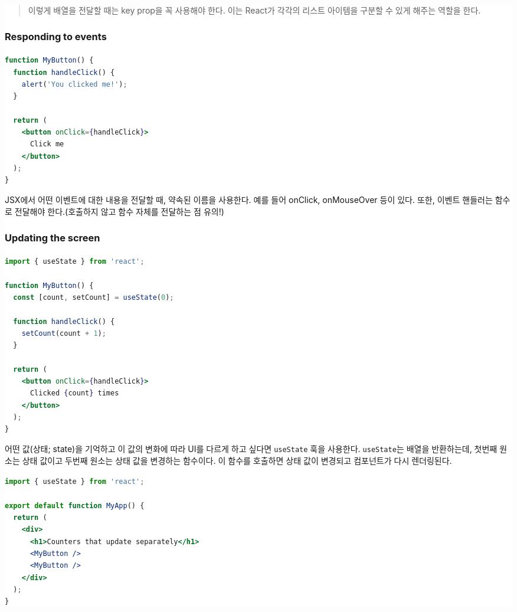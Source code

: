 > 이렇게 배열을 전달할 때는 key prop을 꼭 사용해야 한다. 이는 React가 각각의 리스트 아이템을 구분할 수 있게 해주는 역할을 한다.

### Responding to events

```jsx
function MyButton() {
  function handleClick() {
    alert('You clicked me!');
  }

  return (
    <button onClick={handleClick}>
      Click me
    </button>
  );
}
```

JSX에서 어떤 이벤트에 대한 내용을 전달할 때, 약속된 이름을 사용한다. 예를 들어 onClick, onMouseOver 등이 있다. 또한, 이벤트 핸들러는 함수로 전달해야 한다.(호출하지 않고 함수 자체를 전달하는 점 유의!)

### Updating the screen

```jsx
import { useState } from 'react';

function MyButton() {
  const [count, setCount] = useState(0);

  function handleClick() {
    setCount(count + 1);
  }

  return (
    <button onClick={handleClick}>
      Clicked {count} times
    </button>
  );
}
```

어떤 값(상태; state)을 기억하고 이 값의 변화에 따라 UI를 다르게 하고 싶다면 `useState` 훅을 사용한다.
`useState`는 배열을 반환하는데, 첫번째 원소는 상태 값이고 두번째 원소는 상태 값을 변경하는 함수이다. 이 함수를 호출하면 상태 값이 변경되고 컴포넌트가 다시 렌더링된다.

```jsx
import { useState } from 'react';

export default function MyApp() {
  return (
    <div>
      <h1>Counters that update separately</h1>
      <MyButton />
      <MyButton />
    </div>
  );
}
```
